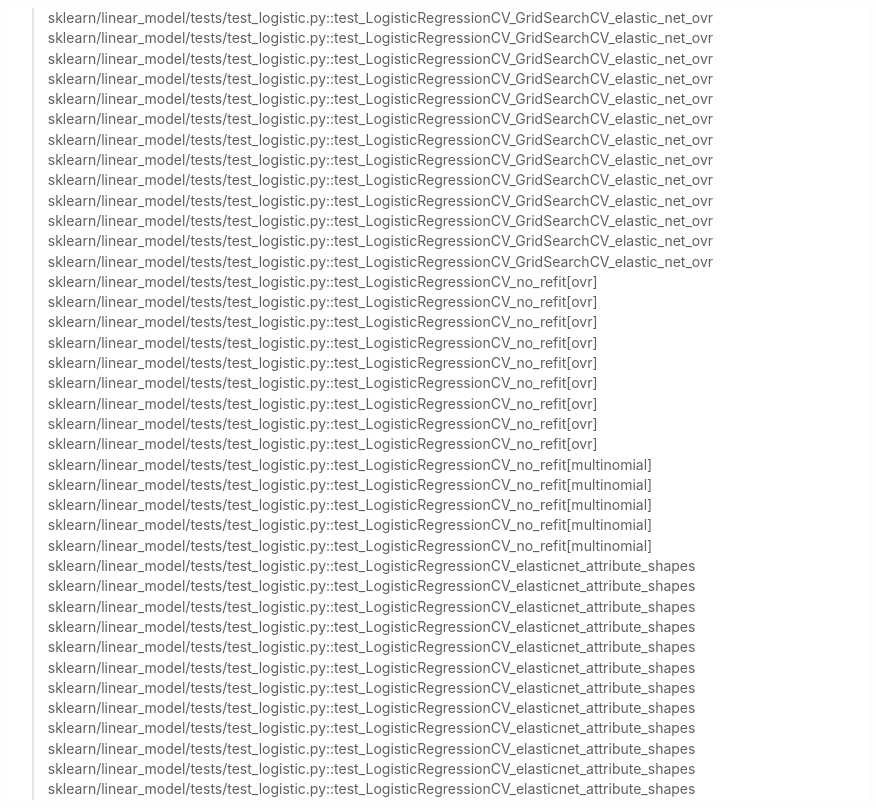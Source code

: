 > sklearn/linear_model/tests/test_logistic.py::test_LogisticRegressionCV_GridSearchCV_elastic_net_ovr  
> sklearn/linear_model/tests/test_logistic.py::test_LogisticRegressionCV_GridSearchCV_elastic_net_ovr  
> sklearn/linear_model/tests/test_logistic.py::test_LogisticRegressionCV_GridSearchCV_elastic_net_ovr  
> sklearn/linear_model/tests/test_logistic.py::test_LogisticRegressionCV_GridSearchCV_elastic_net_ovr  
> sklearn/linear_model/tests/test_logistic.py::test_LogisticRegressionCV_GridSearchCV_elastic_net_ovr  
> sklearn/linear_model/tests/test_logistic.py::test_LogisticRegressionCV_GridSearchCV_elastic_net_ovr  
> sklearn/linear_model/tests/test_logistic.py::test_LogisticRegressionCV_GridSearchCV_elastic_net_ovr  
> sklearn/linear_model/tests/test_logistic.py::test_LogisticRegressionCV_GridSearchCV_elastic_net_ovr  
> sklearn/linear_model/tests/test_logistic.py::test_LogisticRegressionCV_GridSearchCV_elastic_net_ovr  
> sklearn/linear_model/tests/test_logistic.py::test_LogisticRegressionCV_GridSearchCV_elastic_net_ovr  
> sklearn/linear_model/tests/test_logistic.py::test_LogisticRegressionCV_GridSearchCV_elastic_net_ovr  
> sklearn/linear_model/tests/test_logistic.py::test_LogisticRegressionCV_GridSearchCV_elastic_net_ovr  
> sklearn/linear_model/tests/test_logistic.py::test_LogisticRegressionCV_GridSearchCV_elastic_net_ovr  
> sklearn/linear_model/tests/test_logistic.py::test_LogisticRegressionCV_no_refit[ovr]  
> sklearn/linear_model/tests/test_logistic.py::test_LogisticRegressionCV_no_refit[ovr]  
> sklearn/linear_model/tests/test_logistic.py::test_LogisticRegressionCV_no_refit[ovr]  
> sklearn/linear_model/tests/test_logistic.py::test_LogisticRegressionCV_no_refit[ovr]  
> sklearn/linear_model/tests/test_logistic.py::test_LogisticRegressionCV_no_refit[ovr]  
> sklearn/linear_model/tests/test_logistic.py::test_LogisticRegressionCV_no_refit[ovr]  
> sklearn/linear_model/tests/test_logistic.py::test_LogisticRegressionCV_no_refit[ovr]  
> sklearn/linear_model/tests/test_logistic.py::test_LogisticRegressionCV_no_refit[ovr]  
> sklearn/linear_model/tests/test_logistic.py::test_LogisticRegressionCV_no_refit[ovr]  
> sklearn/linear_model/tests/test_logistic.py::test_LogisticRegressionCV_no_refit[multinomial]  
> sklearn/linear_model/tests/test_logistic.py::test_LogisticRegressionCV_no_refit[multinomial]  
> sklearn/linear_model/tests/test_logistic.py::test_LogisticRegressionCV_no_refit[multinomial]  
> sklearn/linear_model/tests/test_logistic.py::test_LogisticRegressionCV_no_refit[multinomial]  
> sklearn/linear_model/tests/test_logistic.py::test_LogisticRegressionCV_no_refit[multinomial]  
> sklearn/linear_model/tests/test_logistic.py::test_LogisticRegressionCV_elasticnet_attribute_shapes  
> sklearn/linear_model/tests/test_logistic.py::test_LogisticRegressionCV_elasticnet_attribute_shapes  
> sklearn/linear_model/tests/test_logistic.py::test_LogisticRegressionCV_elasticnet_attribute_shapes  
> sklearn/linear_model/tests/test_logistic.py::test_LogisticRegressionCV_elasticnet_attribute_shapes  
> sklearn/linear_model/tests/test_logistic.py::test_LogisticRegressionCV_elasticnet_attribute_shapes  
> sklearn/linear_model/tests/test_logistic.py::test_LogisticRegressionCV_elasticnet_attribute_shapes  
> sklearn/linear_model/tests/test_logistic.py::test_LogisticRegressionCV_elasticnet_attribute_shapes  
> sklearn/linear_model/tests/test_logistic.py::test_LogisticRegressionCV_elasticnet_attribute_shapes  
> sklearn/linear_model/tests/test_logistic.py::test_LogisticRegressionCV_elasticnet_attribute_shapes  
> sklearn/linear_model/tests/test_logistic.py::test_LogisticRegressionCV_elasticnet_attribute_shapes  
> sklearn/linear_model/tests/test_logistic.py::test_LogisticRegressionCV_elasticnet_attribute_shapes  
> sklearn/linear_model/tests/test_logistic.py::test_LogisticRegressionCV_elasticnet_attribute_shapes  